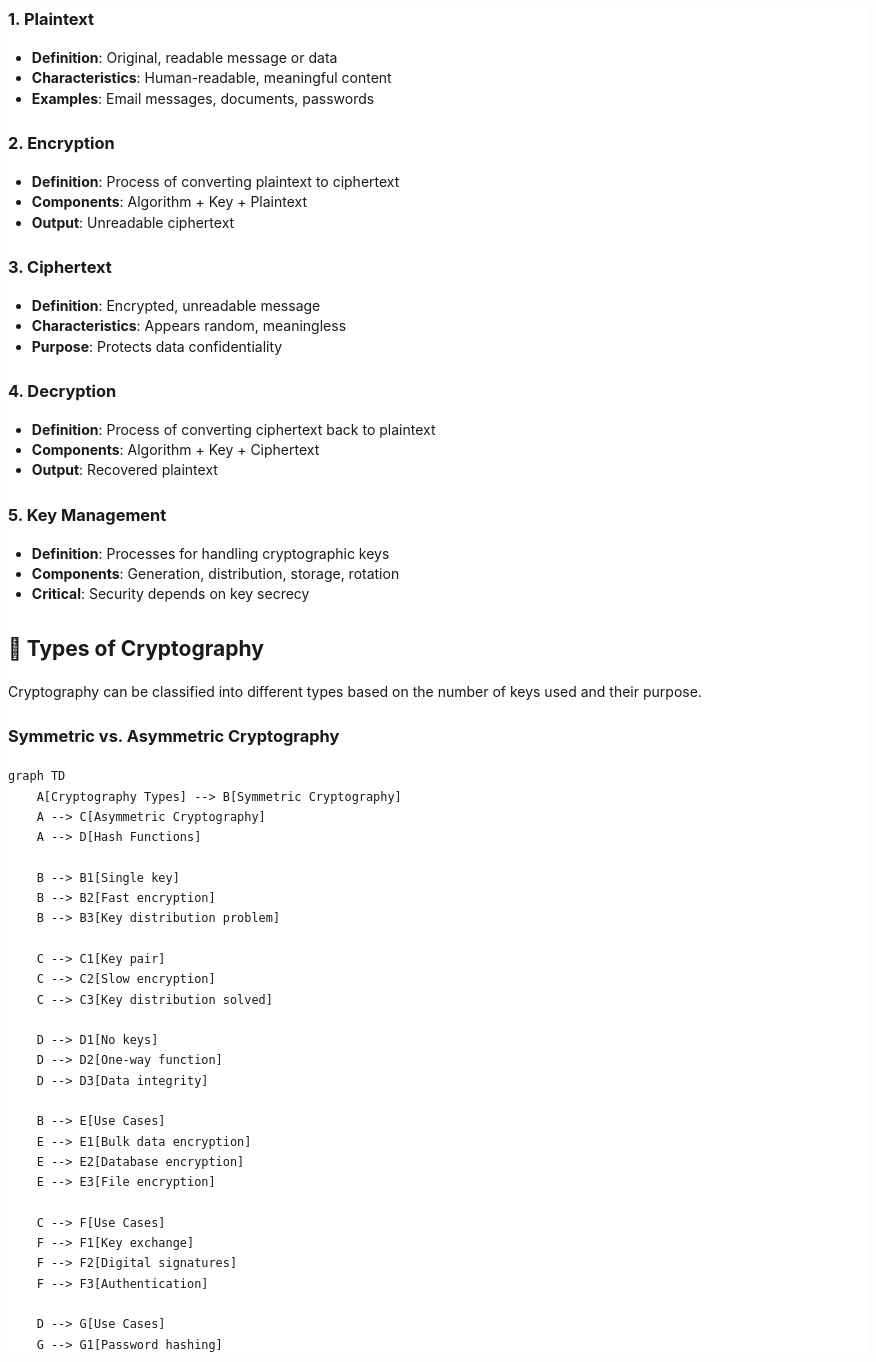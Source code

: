 ### 1. **Plaintext**
- **Definition**: Original, readable message or data
- **Characteristics**: Human-readable, meaningful content
- **Examples**: Email messages, documents, passwords

### 2. **Encryption**
- **Definition**: Process of converting plaintext to ciphertext
- **Components**: Algorithm + Key + Plaintext
- **Output**: Unreadable ciphertext

### 3. **Ciphertext**
- **Definition**: Encrypted, unreadable message
- **Characteristics**: Appears random, meaningless
- **Purpose**: Protects data confidentiality

### 4. **Decryption**
- **Definition**: Process of converting ciphertext back to plaintext
- **Components**: Algorithm + Key + Ciphertext
- **Output**: Recovered plaintext

### 5. **Key Management**
- **Definition**: Processes for handling cryptographic keys
- **Components**: Generation, distribution, storage, rotation
- **Critical**: Security depends on key secrecy

## 🔄 Types of Cryptography

Cryptography can be classified into different types based on the number of keys used and their purpose.

### Symmetric vs. Asymmetric Cryptography

```mermaid
graph TD
    A[Cryptography Types] --> B[Symmetric Cryptography]
    A --> C[Asymmetric Cryptography]
    A --> D[Hash Functions]
    
    B --> B1[Single key]
    B --> B2[Fast encryption]
    B --> B3[Key distribution problem]
    
    C --> C1[Key pair]
    C --> C2[Slow encryption]
    C --> C3[Key distribution solved]
    
    D --> D1[No keys]
    D --> D2[One-way function]
    D --> D3[Data integrity]
    
    B --> E[Use Cases]
    E --> E1[Bulk data encryption]
    E --> E2[Database encryption]
    E --> E3[File encryption]
    
    C --> F[Use Cases]
    F --> F1[Key exchange]
    F --> F2[Digital signatures]
    F --> F3[Authentication]
    
    D --> G[Use Cases]
    G --> G1[Password hashing]
```